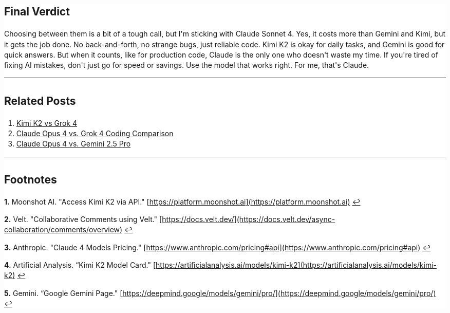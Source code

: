 ## Final Verdict

Choosing between them is a bit of a tough call, but I'm sticking with Claude Sonnet 4. Yes, it costs more than Gemini and Kimi, but it gets the job done. No back-and-forth, no strange bugs, just reliable code. Kimi K2 is okay for daily tasks, and Gemini is good for quick answers. But when it counts, like for production code, Claude is the only one who doesn't waste my time. If you're tired of fixing AI mistakes, don't just go for speed or savings. Use the model that works right. For me, that's Claude.

---

## Related Posts

1. [Kimi K2 vs Grok 4](https://forgecode.dev/blog/kimi-k2-vs-grok-4-comparison-full/)
2. [Claude Opus 4 vs. Grok 4 Coding Comparison](https://forgecode.dev/blog/claude-4-opus-vs-grok-4-comparison-full)
3. [Claude Opus 4 vs. Gemini 2.5 Pro](https://forgecode.dev/blog/claude-sonnet-4-vs-gemini-2-5-pro-preview-coding-comparison)

---

## Footnotes

<a id="footnote-1"></a>**1.** Moonshot AI. "Access Kimi K2 via API." [https://platform.moonshot.ai](https://platform.moonshot.ai) [↩](#ref-1)

<a id="footnote-2"></a>**2.** Velt. "Collaborative Comments using Velt." [https://docs.velt.dev/](https://docs.velt.dev/async-collaboration/comments/overview) [↩](#ref-2)


<a id="footnote-3"></a>**3.** Anthropic. "Claude 4 Models Pricing." [https://www.anthropic.com/pricing#api](https://www.anthropic.com/pricing#api) [↩](#ref-3)


<a id="footnote-4"></a>**4.** Artificial Analysis. “Kimi K2 Model Card." [https://artificialanalysis.ai/models/kimi-k2](https://artificialanalysis.ai/models/kimi-k2) [↩](#ref-4)

<a id="footnote-5"></a>**5.** Gemini. “Google Gemini Page." [https://deepmind.google/models/gemini/pro/](https://deepmind.google/models/gemini/pro/) [↩](#ref-5)


